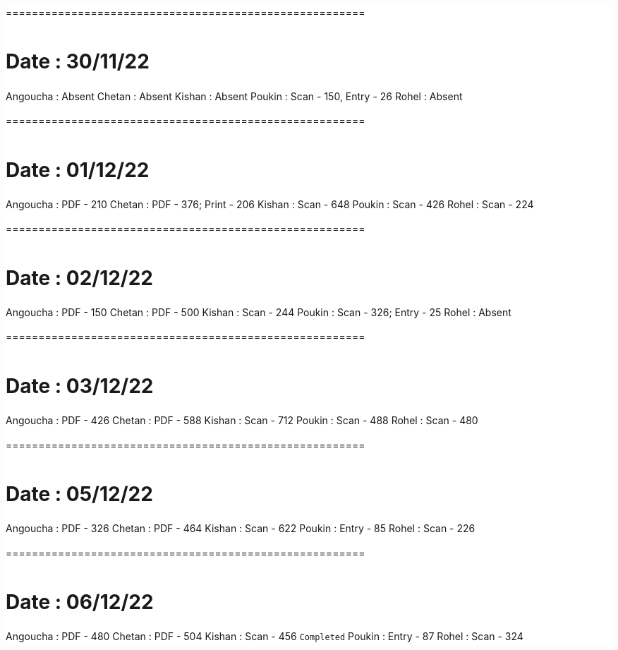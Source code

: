 =======================================================

# Date : 30/11/22
Angoucha : Absent
Chetan : Absent
Kishan : Absent
Poukin : Scan - 150, Entry - 26
Rohel : Absent

=======================================================

# Date : 01/12/22
Angoucha : PDF - 210
Chetan : PDF - 376; Print - 206
Kishan : Scan - 648
Poukin : Scan - 426
Rohel : Scan - 224

=======================================================

# Date : 02/12/22
Angoucha : PDF - 150
Chetan : PDF - 500
Kishan : Scan - 244
Poukin : Scan - 326; Entry - 25
Rohel : Absent

=======================================================

# Date : 03/12/22
Angoucha : PDF - 426
Chetan : PDF - 588
Kishan : Scan - 712
Poukin : Scan - 488
Rohel : Scan - 480

=======================================================

# Date : 05/12/22
Angoucha : PDF - 326
Chetan : PDF - 464
Kishan : Scan - 622
Poukin : Entry - 85
Rohel : Scan - 226

=======================================================

# Date : 06/12/22
Angoucha : PDF - 480
Chetan : PDF - 504
Kishan : Scan - 456 `Completed`
Poukin : Entry - 87
Rohel : Scan - 324
